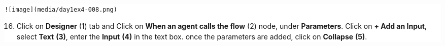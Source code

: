     ![image](media/day1ex4-008.png)


16. Click on **Designer** (1) tab and Click on **When an agent calls the flow** (2) node, under **Parameters**. Click on **+ Add an Input**, select **Text** **(3)**, enter the **Input** **(4)** in the text box. once the parameters are added, click on **Collapse** **(5)**.
